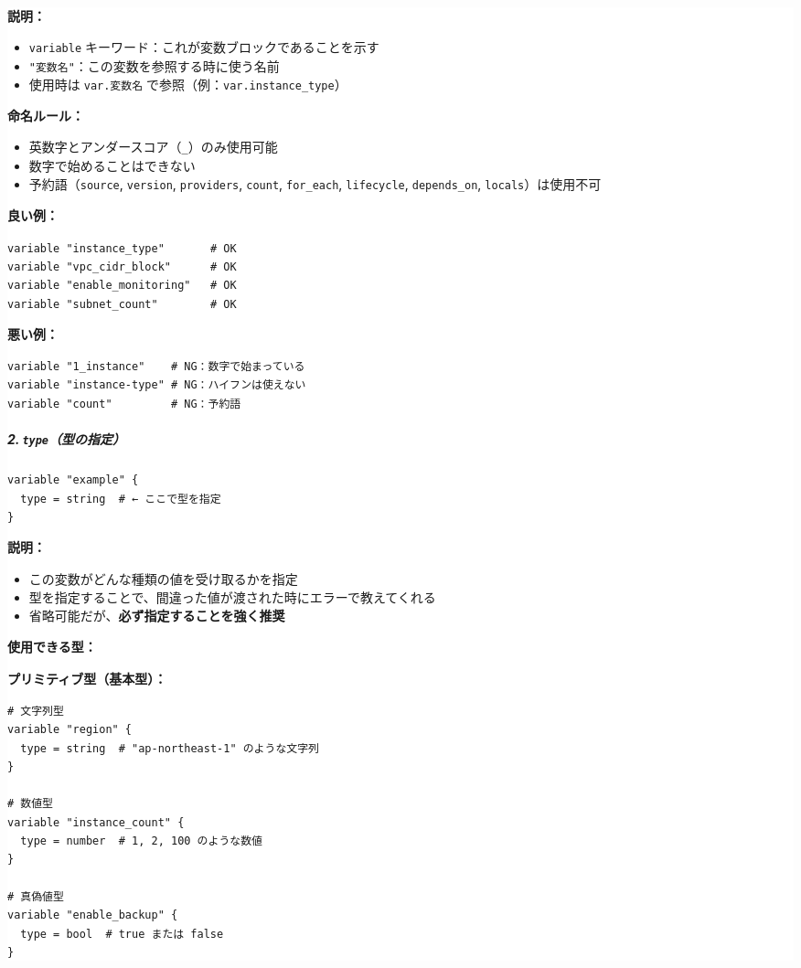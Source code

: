 **説明：**

- `variable` キーワード：これが変数ブロックであることを示す
- `"変数名"`：この変数を参照する時に使う名前
- 使用時は `var.変数名` で参照（例：`var.instance_type`）

**命名ルール：**

- 英数字とアンダースコア（`_`）のみ使用可能
- 数字で始めることはできない
- 予約語（`source`, `version`, `providers`, `count`, `for_each`, `lifecycle`, `depends_on`, `locals`）は使用不可

**良い例：**

```hcl
variable "instance_type"       # OK
variable "vpc_cidr_block"      # OK
variable "enable_monitoring"   # OK
variable "subnet_count"        # OK
```

**悪い例：**

```hcl
variable "1_instance"    # NG：数字で始まっている
variable "instance-type" # NG：ハイフンは使えない
variable "count"         # NG：予約語
```

##### 2. `type`（型の指定）

```hcl
variable "example" {
  type = string  # ← ここで型を指定
}
```

**説明：**

- この変数がどんな種類の値を受け取るかを指定
- 型を指定することで、間違った値が渡された時にエラーで教えてくれる
- 省略可能だが、**必ず指定することを強く推奨**

**使用できる型：**

**プリミティブ型（基本型）：**

```hcl
# 文字列型
variable "region" {
  type = string  # "ap-northeast-1" のような文字列
}

# 数値型
variable "instance_count" {
  type = number  # 1, 2, 100 のような数値
}

# 真偽値型
variable "enable_backup" {
  type = bool  # true または false
}
```
